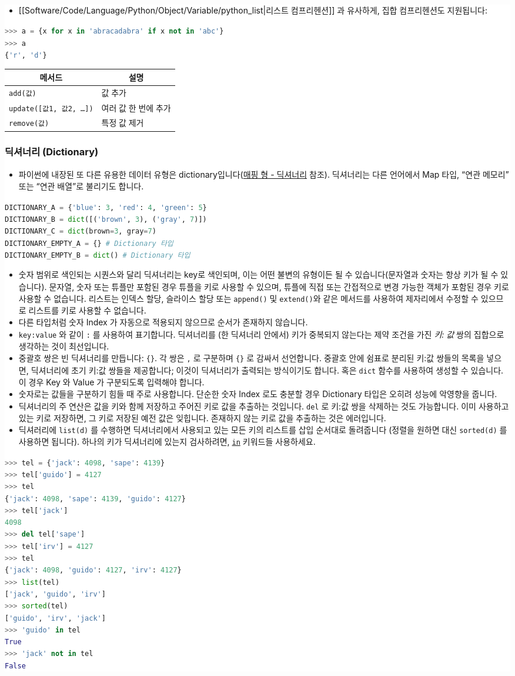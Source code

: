 - [[Software/Code/Language/Python/Object/Variable/python_list|리스트 컴프리헨션]] 과 유사하게, 집합 컴프리헨션도 지원됩니다:

```python
>>> a = {x for x in 'abracadabra' if x not in 'abc'}
>>> a
{'r', 'd'}
```

| 메서드                   | 설명           |
| --------------------- | ------------ |
| `add(값)`              | 값 추가         |
| `update([값1, 값2, …])` | 여러 값 한 번에 추가 |
| `remove(값)`           | 특정 값 제거      |


### 딕셔너리 (Dictionary)
- 파이썬에 내장된 또 다른 유용한 데이터 유형은 dictionary입니다([매핑 형 - 딕셔너리](https://docs.python.org/ko/3.12/library/stdtypes.html#typesmapping) 참조). 딕셔너리는 다른 언어에서 Map 타입, “연관 메모리” 또는 “연관 배열”로 불리기도 합니다. 

```python
DICTIONARY_A = {'blue': 3, 'red': 4, 'green': 5}
DICTIONARY_B = dict([('brown', 3), ('gray', 7)])
DICTIONARY_C = dict(brown=3, gray=7)
DICTIONARY_EMPTY_A = {} # Dictionary 타입
DICTIONARY_EMPTY_B = dict() # Dictionary 타입
```

- 숫자 범위로 색인되는 시퀀스와 달리 딕셔너리는 key로 색인되며, 이는 어떤 불변의 유형이든 될 수 있습니다(문자열과 숫자는 항상 키가 될 수 있습니다). 문자열, 숫자 또는 튜플만 포함된 경우 튜플을 키로 사용할 수 있으며, 튜플에 직접 또는 간접적으로 변경 가능한 객체가 포함된 경우 키로 사용할 수 없습니다. 
  리스트는 인덱스 할당, 슬라이스 할당 또는 `append()` 및 `extend()`와 같은 메서드를 사용하여 제자리에서 수정할 수 있으므로 리스트를 키로 사용할 수 없습니다.
- 다른 타입처럼 숫자 Index 가 자동으로 적용되지 않으므로 순서가 존재하지 않습니다.
- `key:value` 와 같이 `:` 를 사용하여 표기합니다. 딕셔너리를 (한 딕셔너리 안에서) 키가 중복되지 않는다는 제약 조건을 가진 _키: 값_ 쌍의 집합으로 생각하는 것이 최선입니다. 
- 중괄호 쌍은 빈 딕셔너리를 만듭니다: `{}`. 각 쌍은 `,` 로 구분하며 `{}` 로 감싸서 선언합니다. 중괄호 안에 쉼표로 분리된 키:값 쌍들의 목록을 넣으면, 딕셔너리에 초기 키:값 쌍들을 제공합니다; 이것이 딕셔너리가 출력되는 방식이기도 합니다. 혹은 `dict` 함수를 사용하여 생성할 수 있습니다. 이 경우 Key 와 Value 가 구분되도록 입력해야 합니다.
- 숫자로는 값들을 구분하기 힘들 때 주로 사용합니다. 단순한 숫자 Index 로도 충분할 경우 Dictionary 타입은 오히려 성능에 악영향을 줍니다.
- 딕셔너리의 주 연산은 값을 키와 함께 저장하고 주어진 키로 값을 추출하는 것입니다. `del` 로 키:값 쌍을 삭제하는 것도 가능합니다. 이미 사용하고 있는 키로 저장하면, 그 키로 저장된 예전 값은 잊힙니다. 존재하지 않는 키로 값을 추출하는 것은 에러입니다.
- 딕셔러리에 `list(d)` 를 수행하면 딕셔너리에서 사용되고 있는 모든 키의 리스트를 삽입 순서대로 돌려줍니다 (정렬을 원하면 대신 `sorted(d)` 를 사용하면 됩니다). 하나의 키가 딕셔너리에 있는지 검사하려면, [`in`](https://docs.python.org/ko/3.12/reference/expressions.html#in) 키워드들 사용하세요.

```python
>>> tel = {'jack': 4098, 'sape': 4139}
>>> tel['guido'] = 4127
>>> tel
{'jack': 4098, 'sape': 4139, 'guido': 4127}
>>> tel['jack']
4098
>>> del tel['sape']
>>> tel['irv'] = 4127
>>> tel
{'jack': 4098, 'guido': 4127, 'irv': 4127}
>>> list(tel)
['jack', 'guido', 'irv']
>>> sorted(tel)
['guido', 'irv', 'jack']
>>> 'guido' in tel
True
>>> 'jack' not in tel
False
```
